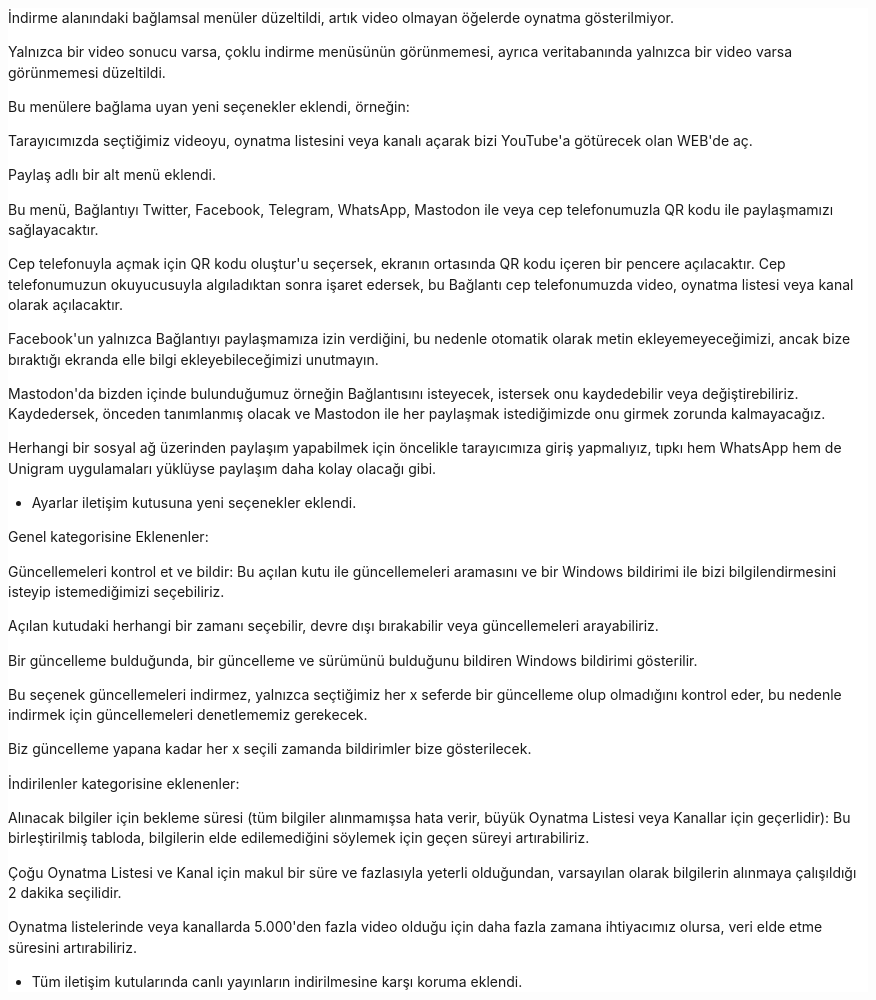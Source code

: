 İndirme alanındaki bağlamsal menüler düzeltildi, artık video olmayan öğelerde oynatma gösterilmiyor.

Yalnızca bir video sonucu varsa, çoklu indirme menüsünün görünmemesi, ayrıca veritabanında yalnızca bir video varsa görünmemesi düzeltildi.

Bu menülere bağlama uyan yeni seçenekler eklendi, örneğin:

Tarayıcımızda seçtiğimiz videoyu, oynatma listesini veya kanalı açarak bizi YouTube'a götürecek olan WEB'de aç.

Paylaş adlı bir alt menü eklendi.

Bu menü, Bağlantıyı Twitter, Facebook, Telegram, WhatsApp, Mastodon ile veya cep telefonumuzla QR kodu ile paylaşmamızı sağlayacaktır.

Cep telefonuyla açmak için QR kodu oluştur'u seçersek, ekranın ortasında QR kodu içeren bir pencere açılacaktır. Cep telefonumuzun okuyucusuyla algıladıktan sonra işaret edersek, bu Bağlantı cep telefonumuzda video, oynatma listesi veya kanal olarak açılacaktır.

Facebook'un yalnızca Bağlantıyı paylaşmamıza izin verdiğini, bu nedenle otomatik olarak metin ekleyemeyeceğimizi, ancak bize bıraktığı ekranda elle bilgi ekleyebileceğimizi unutmayın.

Mastodon'da bizden içinde bulunduğumuz örneğin Bağlantısını isteyecek, istersek onu kaydedebilir veya değiştirebiliriz. Kaydedersek, önceden tanımlanmış olacak ve Mastodon ile her paylaşmak istediğimizde onu girmek zorunda kalmayacağız.

Herhangi bir sosyal ağ üzerinden paylaşım yapabilmek için öncelikle tarayıcımıza giriş yapmalıyız, tıpkı hem WhatsApp hem de Unigram uygulamaları yüklüyse paylaşım daha kolay olacağı gibi.

* Ayarlar iletişim kutusuna yeni seçenekler eklendi.

Genel kategorisine Eklenenler:

Güncellemeleri kontrol et ve bildir: Bu açılan kutu ile güncellemeleri aramasını ve bir Windows bildirimi ile bizi bilgilendirmesini isteyip istemediğimizi seçebiliriz.

Açılan kutudaki herhangi bir zamanı seçebilir, devre dışı bırakabilir veya güncellemeleri arayabiliriz.

Bir güncelleme bulduğunda, bir güncelleme ve sürümünü bulduğunu bildiren Windows bildirimi gösterilir.

Bu seçenek güncellemeleri indirmez, yalnızca seçtiğimiz her x seferde bir güncelleme olup olmadığını kontrol eder, bu nedenle indirmek için güncellemeleri denetlememiz gerekecek.

Biz güncelleme yapana kadar her x seçili zamanda bildirimler bize gösterilecek.

İndirilenler kategorisine eklenenler:

Alınacak bilgiler için bekleme süresi (tüm bilgiler alınmamışsa hata verir, büyük Oynatma Listesi veya Kanallar için geçerlidir): Bu birleştirilmiş tabloda, bilgilerin elde edilemediğini söylemek için geçen süreyi artırabiliriz.

Çoğu Oynatma Listesi ve Kanal için makul bir süre ve fazlasıyla yeterli olduğundan, varsayılan olarak bilgilerin alınmaya çalışıldığı 2 dakika seçilidir.

Oynatma listelerinde veya kanallarda 5.000'den fazla video olduğu için daha fazla zamana ihtiyacımız olursa, veri elde etme süresini artırabiliriz.

* Tüm iletişim kutularında canlı yayınların indirilmesine karşı koruma eklendi.
